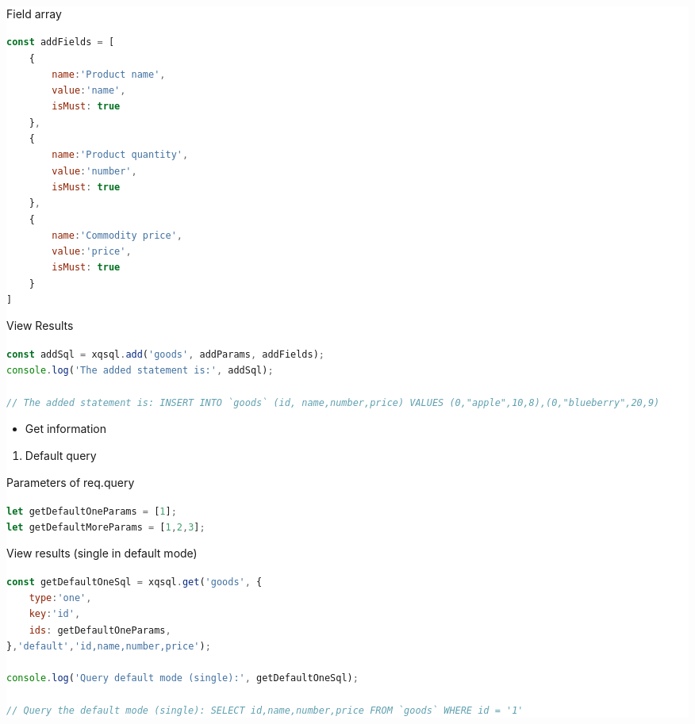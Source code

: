 Field array

```js
const addFields = [
    {
        name:'Product name',
        value:'name',
        isMust: true
    },
    {
        name:'Product quantity',
        value:'number',
        isMust: true
    },
    {
        name:'Commodity price',
        value:'price',
        isMust: true
    }
]
```

View Results

```js
const addSql = xqsql.add('goods', addParams, addFields);
console.log('The added statement is:', addSql);

// The added statement is: INSERT INTO `goods` (id, name,number,price) VALUES (0,"apple",10,8),(0,"blueberry",20,9)
```

+ Get information

1. Default query

Parameters of req.query

```js
let getDefaultOneParams = [1];
let getDefaultMoreParams = [1,2,3];
```

View results (single in default mode)

```js
const getDefaultOneSql = xqsql.get('goods', {
    type:'one',
    key:'id',
    ids: getDefaultOneParams,
},'default','id,name,number,price');

console.log('Query default mode (single):', getDefaultOneSql);

// Query the default mode (single): SELECT id,name,number,price FROM `goods` WHERE id = '1'
```
